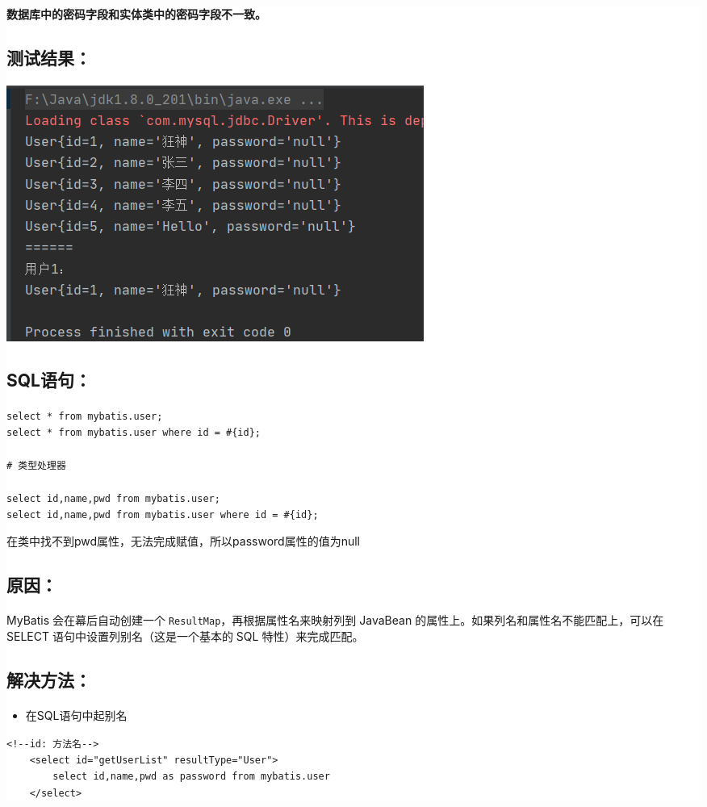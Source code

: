**数据库中的密码字段和实体类中的密码字段不一致。**



## **测试结果：**

![字段属性不一致](/images/MyBatis%E5%AD%A6%E4%B9%A0%E7%AC%94%E8%AE%B0/%E5%AD%97%E6%AE%B5%E5%B1%9E%E6%80%A7%E4%B8%8D%E4%B8%80%E8%87%B4.png)



## **SQL语句：**

```mysql
select * from mybatis.user;
select * from mybatis.user where id = #{id};

# 类型处理器

select id,name,pwd from mybatis.user;
select id,name,pwd from mybatis.user where id = #{id};
```

在类中找不到pwd属性，无法完成赋值，所以password属性的值为null



## 原因：

MyBatis 会在幕后自动创建一个 `ResultMap`，再根据属性名来映射列到 JavaBean 的属性上。如果列名和属性名不能匹配上，可以在 SELECT 语句中设置列别名（这是一个基本的 SQL 特性）来完成匹配。



## **解决方法：**

* 在SQL语句中起别名

```mysql
<!--id: 方法名-->
    <select id="getUserList" resultType="User">
        select id,name,pwd as password from mybatis.user
    </select>
```
